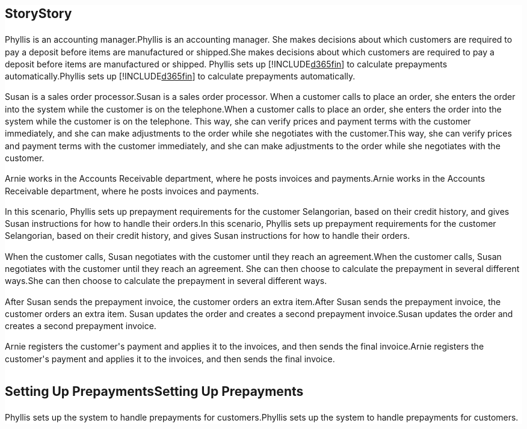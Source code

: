 ## <a name="story"></a><span data-ttu-id="6d4a6-130">Story</span><span class="sxs-lookup"><span data-stu-id="6d4a6-130">Story</span></span>  
 <span data-ttu-id="6d4a6-131">Phyllis is an accounting manager.</span><span class="sxs-lookup"><span data-stu-id="6d4a6-131">Phyllis is an accounting manager.</span></span> <span data-ttu-id="6d4a6-132">She makes decisions about which customers are required to pay a deposit before items are manufactured or shipped.</span><span class="sxs-lookup"><span data-stu-id="6d4a6-132">She makes decisions about which customers are required to pay a deposit before items are manufactured or shipped.</span></span> <span data-ttu-id="6d4a6-133">Phyllis sets up [!INCLUDE[d365fin](includes/d365fin_md.md)] to calculate prepayments automatically.</span><span class="sxs-lookup"><span data-stu-id="6d4a6-133">Phyllis sets up [!INCLUDE[d365fin](includes/d365fin_md.md)] to calculate prepayments automatically.</span></span>  

 <span data-ttu-id="6d4a6-134">Susan is a sales order processor.</span><span class="sxs-lookup"><span data-stu-id="6d4a6-134">Susan is a sales order processor.</span></span> <span data-ttu-id="6d4a6-135">When a customer calls to place an order, she enters the order into the system while the customer is on the telephone.</span><span class="sxs-lookup"><span data-stu-id="6d4a6-135">When a customer calls to place an order, she enters the order into the system while the customer is on the telephone.</span></span> <span data-ttu-id="6d4a6-136">This way, she can verify prices and payment terms with the customer immediately, and she can make adjustments to the order while she negotiates with the customer.</span><span class="sxs-lookup"><span data-stu-id="6d4a6-136">This way, she can verify prices and payment terms with the customer immediately, and she can make adjustments to the order while she negotiates with the customer.</span></span>  

 <span data-ttu-id="6d4a6-137">Arnie works in the Accounts Receivable department, where he posts invoices and payments.</span><span class="sxs-lookup"><span data-stu-id="6d4a6-137">Arnie works in the Accounts Receivable department, where he posts invoices and payments.</span></span>  

 <span data-ttu-id="6d4a6-138">In this scenario, Phyllis sets up prepayment requirements for the customer Selangorian, based on their credit history, and gives Susan instructions for how to handle their orders.</span><span class="sxs-lookup"><span data-stu-id="6d4a6-138">In this scenario, Phyllis sets up prepayment requirements for the customer Selangorian, based on their credit history, and gives Susan instructions for how to handle their orders.</span></span>  

 <span data-ttu-id="6d4a6-139">When the customer calls, Susan negotiates with the customer until they reach an agreement.</span><span class="sxs-lookup"><span data-stu-id="6d4a6-139">When the customer calls, Susan negotiates with the customer until they reach an agreement.</span></span> <span data-ttu-id="6d4a6-140">She can then choose to calculate the prepayment in several different ways.</span><span class="sxs-lookup"><span data-stu-id="6d4a6-140">She can then choose to calculate the prepayment in several different ways.</span></span>  

 <span data-ttu-id="6d4a6-141">After Susan sends the prepayment invoice, the customer orders an extra item.</span><span class="sxs-lookup"><span data-stu-id="6d4a6-141">After Susan sends the prepayment invoice, the customer orders an extra item.</span></span> <span data-ttu-id="6d4a6-142">Susan updates the order and creates a second prepayment invoice.</span><span class="sxs-lookup"><span data-stu-id="6d4a6-142">Susan updates the order and creates a second prepayment invoice.</span></span>  

 <span data-ttu-id="6d4a6-143">Arnie registers the customer's payment and applies it to the invoices, and then sends the final invoice.</span><span class="sxs-lookup"><span data-stu-id="6d4a6-143">Arnie registers the customer's payment and applies it to the invoices, and then sends the final invoice.</span></span>  

## <a name="setting-up-prepayments"></a><span data-ttu-id="6d4a6-144">Setting Up Prepayments</span><span class="sxs-lookup"><span data-stu-id="6d4a6-144">Setting Up Prepayments</span></span>  
 <span data-ttu-id="6d4a6-145">Phyllis sets up the system to handle prepayments for customers.</span><span class="sxs-lookup"><span data-stu-id="6d4a6-145">Phyllis sets up the system to handle prepayments for customers.</span></span>  
